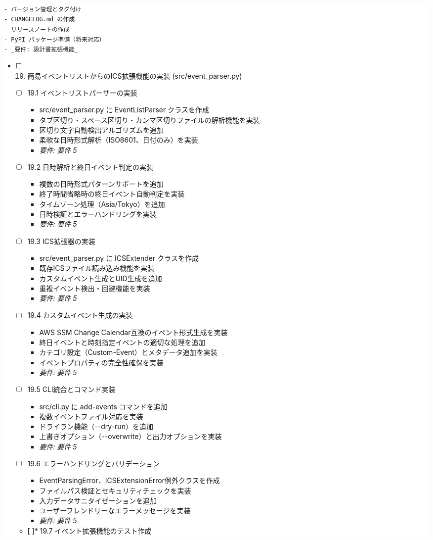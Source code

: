     - バージョン管理とタグ付け
    - CHANGELOG.md の作成
    - リリースノートの作成
    - PyPI パッケージ準備（将来対応）
    - _要件: 設計書拡張機能_
- [ ] 19. 簡易イベントリストからのICS拡張機能の実装 (src/event_parser.py)

  - [ ] 19.1 イベントリストパーサーの実装

    - src/event_parser.py に EventListParser クラスを作成
    - タブ区切り・スペース区切り・カンマ区切りファイルの解析機能を実装
    - 区切り文字自動検出アルゴリズムを追加
    - 柔軟な日時形式解析（ISO8601、日付のみ）を実装
    - _要件: 要件 5_

  - [ ] 19.2 日時解析と終日イベント判定の実装

    - 複数の日時形式パターンサポートを追加
    - 終了時間省略時の終日イベント自動判定を実装
    - タイムゾーン処理（Asia/Tokyo）を追加
    - 日時検証とエラーハンドリングを実装
    - _要件: 要件 5_

  - [ ] 19.3 ICS拡張器の実装

    - src/event_parser.py に ICSExtender クラスを作成
    - 既存ICSファイル読み込み機能を実装
    - カスタムイベント生成とUID生成を追加
    - 重複イベント検出・回避機能を実装
    - _要件: 要件 5_

  - [ ] 19.4 カスタムイベント生成の実装

    - AWS SSM Change Calendar互換のイベント形式生成を実装
    - 終日イベントと時刻指定イベントの適切な処理を追加
    - カテゴリ設定（Custom-Event）とメタデータ追加を実装
    - イベントプロパティの完全性確保を実装
    - _要件: 要件 5_

  - [ ] 19.5 CLI統合とコマンド実装

    - src/cli.py に add-events コマンドを追加
    - 複数イベントファイル対応を実装
    - ドライラン機能（--dry-run）を追加
    - 上書きオプション（--overwrite）と出力オプションを実装
    - _要件: 要件 5_

  - [ ] 19.6 エラーハンドリングとバリデーション

    - EventParsingError、ICSExtensionError例外クラスを作成
    - ファイルパス検証とセキュリティチェックを実装
    - 入力データサニタイゼーションを追加
    - ユーザーフレンドリーなエラーメッセージを実装
    - _要件: 要件 5_

  - [ ]* 19.7 イベント拡張機能のテスト作成
